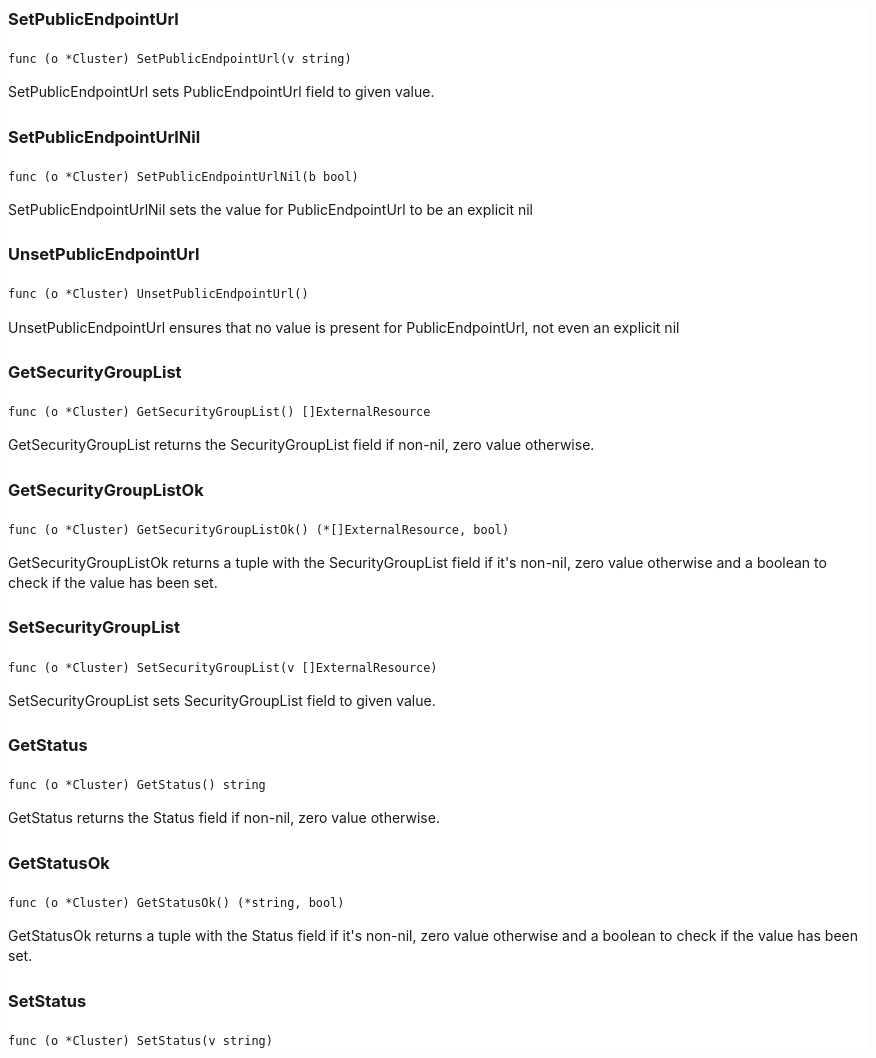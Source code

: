 ### SetPublicEndpointUrl

`func (o *Cluster) SetPublicEndpointUrl(v string)`

SetPublicEndpointUrl sets PublicEndpointUrl field to given value.


### SetPublicEndpointUrlNil

`func (o *Cluster) SetPublicEndpointUrlNil(b bool)`

 SetPublicEndpointUrlNil sets the value for PublicEndpointUrl to be an explicit nil

### UnsetPublicEndpointUrl
`func (o *Cluster) UnsetPublicEndpointUrl()`

UnsetPublicEndpointUrl ensures that no value is present for PublicEndpointUrl, not even an explicit nil
### GetSecurityGroupList

`func (o *Cluster) GetSecurityGroupList() []ExternalResource`

GetSecurityGroupList returns the SecurityGroupList field if non-nil, zero value otherwise.

### GetSecurityGroupListOk

`func (o *Cluster) GetSecurityGroupListOk() (*[]ExternalResource, bool)`

GetSecurityGroupListOk returns a tuple with the SecurityGroupList field if it's non-nil, zero value otherwise
and a boolean to check if the value has been set.

### SetSecurityGroupList

`func (o *Cluster) SetSecurityGroupList(v []ExternalResource)`

SetSecurityGroupList sets SecurityGroupList field to given value.


### GetStatus

`func (o *Cluster) GetStatus() string`

GetStatus returns the Status field if non-nil, zero value otherwise.

### GetStatusOk

`func (o *Cluster) GetStatusOk() (*string, bool)`

GetStatusOk returns a tuple with the Status field if it's non-nil, zero value otherwise
and a boolean to check if the value has been set.

### SetStatus

`func (o *Cluster) SetStatus(v string)`
